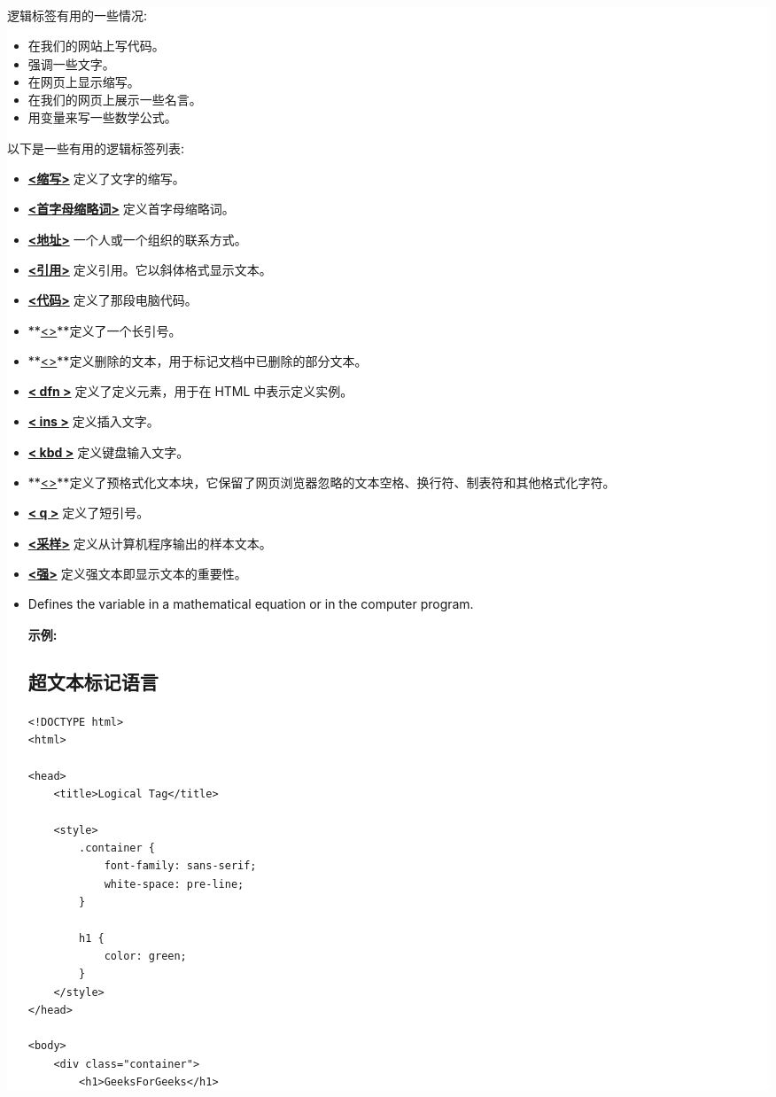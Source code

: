 逻辑标签有用的一些情况:

*   在我们的网站上写代码。
*   强调一些文字。
*   在网页上显示缩写。
*   在我们的网页上展示一些名言。
*   用变量来写一些数学公式。

以下是一些有用的逻辑标签列表:

*   **[<缩写>](https://www.geeksforgeeks.org/html-abbr-tag/)** 定义了文字的缩写。
*   **[<首字母缩略词>](https://www.geeksforgeeks.org/html-acronym-tag/)** 定义首字母缩略词。
*   **[<地址>](https://www.geeksforgeeks.org/html-address-tag/)** 一个人或一个组织的联系方式。
*   **[<引用>](https://www.geeksforgeeks.org/html-cite-tag/)** 定义引用。它以斜体格式显示文本。
*   **[<代码>](https://www.geeksforgeeks.org/html-code-tag/)** 定义了那段电脑代码。
*   **[<>](https://www.geeksforgeeks.org/html-blockquote-tag/)**定义了一个长引号。
*   **[<>](https://www.geeksforgeeks.org/html-del-tag/)**定义删除的文本，用于标记文档中已删除的部分文本。
*   **[< dfn >](https://www.geeksforgeeks.org/html-dfn-tag/)** 定义了定义元素，用于在 HTML 中表示定义实例。
*   **[< ins >](https://www.geeksforgeeks.org/html-ins-tag/)** 定义插入文字。
*   **[< kbd >](https://www.geeksforgeeks.org/html-kbd-tag/)** 定义键盘输入文字。
*   **[<>](https://www.geeksforgeeks.org/html-pre-tag/)**定义了预格式化文本块，它保留了网页浏览器忽略的文本空格、换行符、制表符和其他格式化字符。
*   **[< q >](https://www.geeksforgeeks.org/html-q-tag/)** 定义了短引号。
*   **[<采样>](https://www.geeksforgeeks.org/html-samp-tag/)** 定义从计算机程序输出的样本文本。
*   **[<强>](https://www.geeksforgeeks.org/html-strong-tag/)** 定义强文本即显示文本的重要性。
*   **[<var>](https://www.geeksforgeeks.org/html-var-tag/)** Defines the variable in a mathematical equation or in the computer program.

    **示例:**

    ## 超文本标记语言

    ```htmlhtml
    <!DOCTYPE html>
    <html>

    <head>
        <title>Logical Tag</title>

        <style>
            .container {
                font-family: sans-serif;
                white-space: pre-line;
            }

            h1 {
                color: green;
            }
        </style>
    </head>

    <body>
        <div class="container">
            <h1>GeeksForGeeks</h1>
